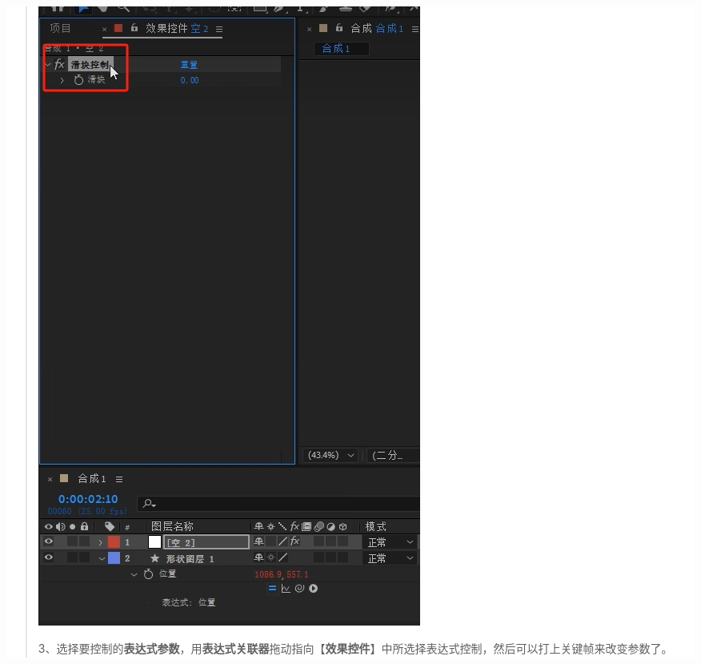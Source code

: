 > ![](img/微信截图_20231030231127.png)
>
> 3、选择要控制的**表达式参数**，用**表达式关联器**拖动指向【**效果控件**】中所选择表达式控制，然后可以打上关键帧来改变参数了。
>